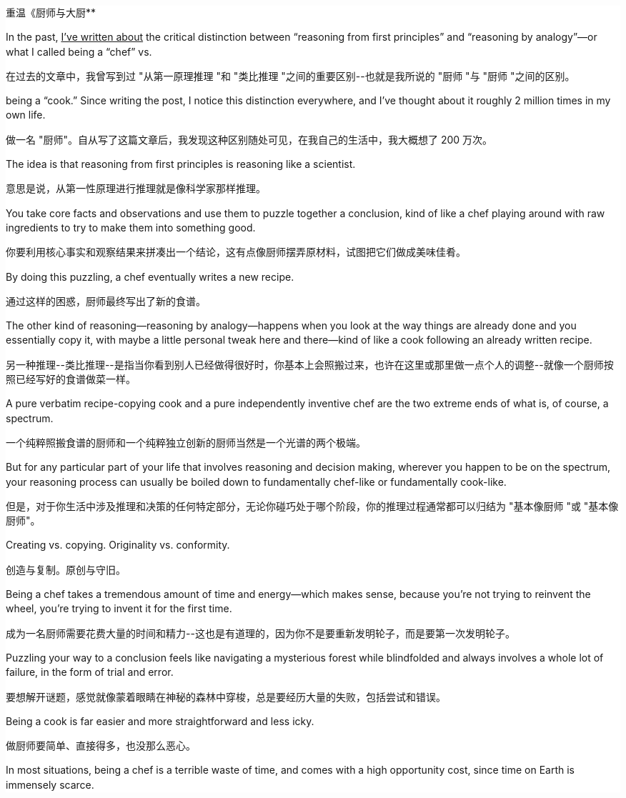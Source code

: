 重温《厨师与大厨**

In the past, [I’ve written about](https://waitbutwhy.com/2015/11/the-cook-and-the-chef-musks-secret-sauce.html) the critical distinction between “reasoning from first principles” and “reasoning by analogy”—or what I called being a “chef” vs.  

在过去的文章中，我曾写到过 "从第一原理推理 "和 "类比推理 "之间的重要区别--也就是我所说的 "厨师 "与 "厨师 "之间的区别。  

being a “cook.” Since writing the post, I notice this distinction everywhere, and I’ve thought about it roughly 2 million times in my own life.  

做一名 "厨师"。自从写了这篇文章后，我发现这种区别随处可见，在我自己的生活中，我大概想了 200 万次。

The idea is that reasoning from first principles is reasoning like a scientist.  

意思是说，从第一性原理进行推理就是像科学家那样推理。  

You take core facts and observations and use them to puzzle together a conclusion, kind of like a chef playing around with raw ingredients to try to make them into something good.  

你要利用核心事实和观察结果来拼凑出一个结论，这有点像厨师摆弄原材料，试图把它们做成美味佳肴。  

By doing this puzzling, a chef eventually writes a new recipe.  

通过这样的困惑，厨师最终写出了新的食谱。  

The other kind of reasoning—reasoning by analogy—happens when you look at the way things are already done and you essentially copy it, with maybe a little personal tweak here and there—kind of like a cook following an already written recipe.  

另一种推理--类比推理--是指当你看到别人已经做得很好时，你基本上会照搬过来，也许在这里或那里做一点个人的调整--就像一个厨师按照已经写好的食谱做菜一样。

A pure verbatim recipe-copying cook and a pure independently inventive chef are the two extreme ends of what is, of course, a spectrum.  

一个纯粹照搬食谱的厨师和一个纯粹独立创新的厨师当然是一个光谱的两个极端。  

But for any particular part of your life that involves reasoning and decision making, wherever you happen to be on the spectrum, your reasoning process can usually be boiled down to fundamentally chef-like or fundamentally cook-like.  

但是，对于你生活中涉及推理和决策的任何特定部分，无论你碰巧处于哪个阶段，你的推理过程通常都可以归结为 "基本像厨师 "或 "基本像厨师"。  

Creating vs. copying. Originality vs. conformity.  

创造与复制。原创与守旧。

Being a chef takes a tremendous amount of time and energy—which makes sense, because you’re not trying to reinvent the wheel, you’re trying to invent it for the first time.  

成为一名厨师需要花费大量的时间和精力--这也是有道理的，因为你不是要重新发明轮子，而是要第一次发明轮子。  

Puzzling your way to a conclusion feels like navigating a mysterious forest while blindfolded and always involves a whole lot of failure, in the form of trial and error.  

要想解开谜题，感觉就像蒙着眼睛在神秘的森林中穿梭，总是要经历大量的失败，包括尝试和错误。  

Being a cook is far easier and more straightforward and less icky.  

做厨师要简单、直接得多，也没那么恶心。  

In most situations, being a chef is a terrible waste of time, and comes with a high opportunity cost, since time on Earth is immensely scarce.  
